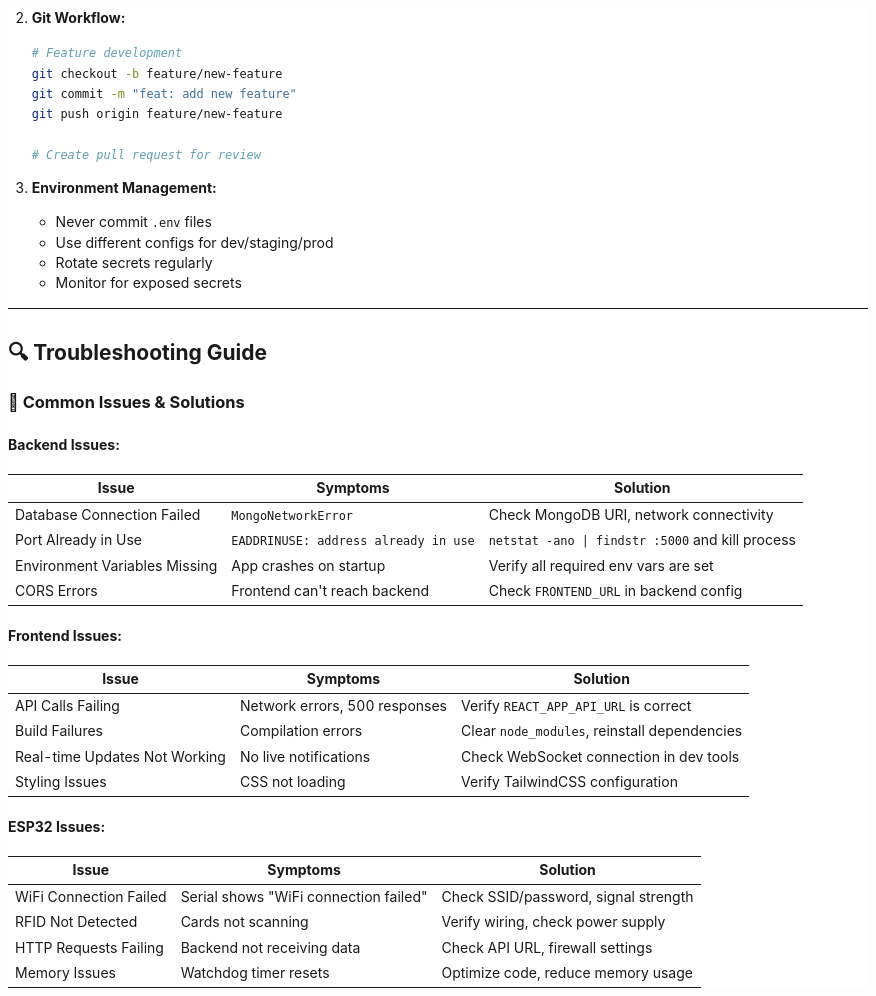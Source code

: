 2. **Git Workflow:**
   ```bash
   # Feature development
   git checkout -b feature/new-feature
   git commit -m "feat: add new feature"
   git push origin feature/new-feature
   
   # Create pull request for review
   ```

3. **Environment Management:**
   - Never commit `.env` files
   - Use different configs for dev/staging/prod
   - Rotate secrets regularly
   - Monitor for exposed secrets

---

## 🔍 **Troubleshooting Guide**

### 🚨 **Common Issues & Solutions**

#### **Backend Issues:**

| Issue | Symptoms | Solution |
|-------|----------|----------|
| Database Connection Failed | `MongoNetworkError` | Check MongoDB URI, network connectivity |
| Port Already in Use | `EADDRINUSE: address already in use` | `netstat -ano \| findstr :5000` and kill process |
| Environment Variables Missing | App crashes on startup | Verify all required env vars are set |
| CORS Errors | Frontend can't reach backend | Check `FRONTEND_URL` in backend config |

#### **Frontend Issues:**

| Issue | Symptoms | Solution |
|-------|----------|----------|
| API Calls Failing | Network errors, 500 responses | Verify `REACT_APP_API_URL` is correct |
| Build Failures | Compilation errors | Clear `node_modules`, reinstall dependencies |
| Real-time Updates Not Working | No live notifications | Check WebSocket connection in dev tools |
| Styling Issues | CSS not loading | Verify TailwindCSS configuration |

#### **ESP32 Issues:**

| Issue | Symptoms | Solution |
|-------|----------|----------|
| WiFi Connection Failed | Serial shows "WiFi connection failed" | Check SSID/password, signal strength |
| RFID Not Detected | Cards not scanning | Verify wiring, check power supply |
| HTTP Requests Failing | Backend not receiving data | Check API URL, firewall settings |
| Memory Issues | Watchdog timer resets | Optimize code, reduce memory usage |
